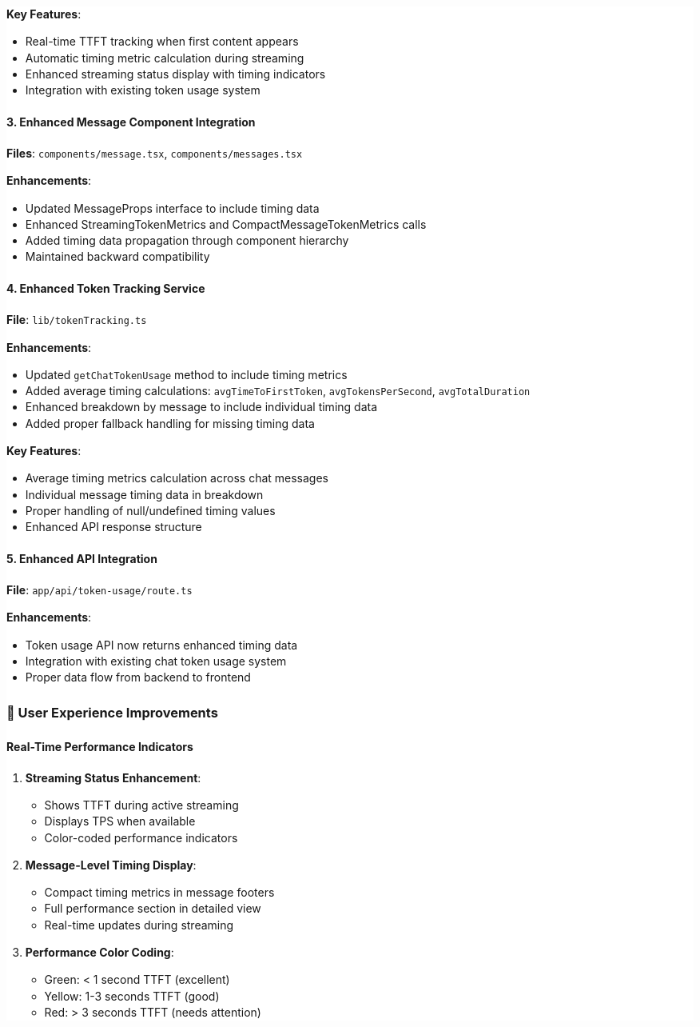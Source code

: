 **Key Features**:
- Real-time TTFT tracking when first content appears
- Automatic timing metric calculation during streaming
- Enhanced streaming status display with timing indicators
- Integration with existing token usage system

#### 3. Enhanced Message Component Integration
**Files**: `components/message.tsx`, `components/messages.tsx`

**Enhancements**:
- Updated MessageProps interface to include timing data
- Enhanced StreamingTokenMetrics and CompactMessageTokenMetrics calls
- Added timing data propagation through component hierarchy
- Maintained backward compatibility

#### 4. Enhanced Token Tracking Service
**File**: `lib/tokenTracking.ts`

**Enhancements**:
- Updated `getChatTokenUsage` method to include timing metrics
- Added average timing calculations: `avgTimeToFirstToken`, `avgTokensPerSecond`, `avgTotalDuration`
- Enhanced breakdown by message to include individual timing data
- Added proper fallback handling for missing timing data

**Key Features**:
- Average timing metrics calculation across chat messages
- Individual message timing data in breakdown
- Proper handling of null/undefined timing values
- Enhanced API response structure

#### 5. Enhanced API Integration
**File**: `app/api/token-usage/route.ts`

**Enhancements**:
- Token usage API now returns enhanced timing data
- Integration with existing chat token usage system
- Proper data flow from backend to frontend

### 🎯 User Experience Improvements

#### Real-Time Performance Indicators
1. **Streaming Status Enhancement**:
   - Shows TTFT during active streaming
   - Displays TPS when available
   - Color-coded performance indicators

2. **Message-Level Timing Display**:
   - Compact timing metrics in message footers
   - Full performance section in detailed view
   - Real-time updates during streaming

3. **Performance Color Coding**:
   - Green: < 1 second TTFT (excellent)
   - Yellow: 1-3 seconds TTFT (good)
   - Red: > 3 seconds TTFT (needs attention)
